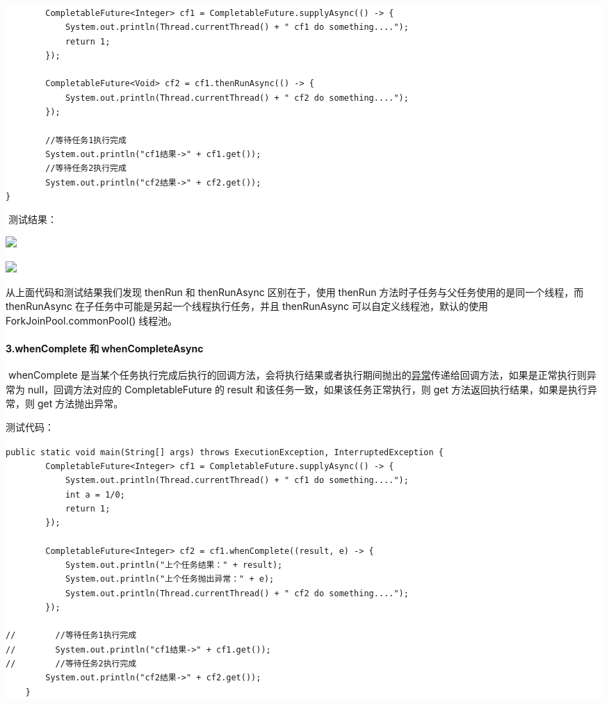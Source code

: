 ```
        CompletableFuture<Integer> cf1 = CompletableFuture.supplyAsync(() -> {
            System.out.println(Thread.currentThread() + " cf1 do something....");
            return 1;
        });
 
        CompletableFuture<Void> cf2 = cf1.thenRunAsync(() -> {
            System.out.println(Thread.currentThread() + " cf2 do something....");
        });
 
        //等待任务1执行完成
        System.out.println("cf1结果->" + cf1.get());
        //等待任务2执行完成
        System.out.println("cf2结果->" + cf2.get());
}
```

 测试结果：

![](https://i-blog.csdnimg.cn/blog_migrate/5603e62a804bdd970208310013ead4e9.png)

![](https://i-blog.csdnimg.cn/blog_migrate/cae8b343468641071dced960ed73fd5d.png)

从上面代码和测试结果我们发现 thenRun 和 thenRunAsync 区别在于，使用 thenRun 方法时子任务与父任务使用的是同一个线程，而 thenRunAsync 在子任务中可能是另起一个线程执行任务，并且 thenRunAsync 可以自定义线程池，默认的使用 ForkJoinPool.commonPool() 线程池。

#### 3.whenComplete 和 whenCompleteAsync

 whenComplete 是当某个任务执行完成后执行的回调方法，会将执行结果或者执行期间抛出的[异常](https://edu.csdn.net/cloud/pm_summit?utm_source=blogglc)传递给回调方法，如果是正常执行则异常为 null，回调方法对应的 CompletableFuture 的 result 和该任务一致，如果该任务正常执行，则 get 方法返回执行结果，如果是执行异常，则 get 方法抛出异常。

测试代码：

```
public static void main(String[] args) throws ExecutionException, InterruptedException {
        CompletableFuture<Integer> cf1 = CompletableFuture.supplyAsync(() -> {
            System.out.println(Thread.currentThread() + " cf1 do something....");
            int a = 1/0;
            return 1;
        });
 
        CompletableFuture<Integer> cf2 = cf1.whenComplete((result, e) -> {
            System.out.println("上个任务结果：" + result);
            System.out.println("上个任务抛出异常：" + e);
            System.out.println(Thread.currentThread() + " cf2 do something....");
        });
 
//        //等待任务1执行完成
//        System.out.println("cf1结果->" + cf1.get());
//        //等待任务2执行完成
        System.out.println("cf2结果->" + cf2.get());
    }
```
